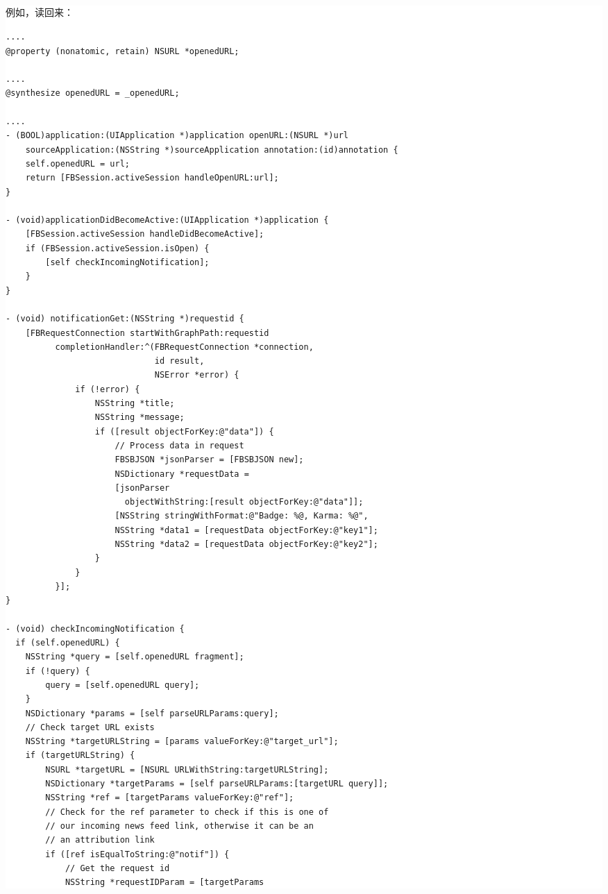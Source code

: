 例如，读回来：

```
....
@property (nonatomic, retain) NSURL *openedURL;

....
@synthesize openedURL = _openedURL;

....
- (BOOL)application:(UIApplication *)application openURL:(NSURL *)url
    sourceApplication:(NSString *)sourceApplication annotation:(id)annotation {
    self.openedURL = url;
    return [FBSession.activeSession handleOpenURL:url]; 
}

- (void)applicationDidBecomeActive:(UIApplication *)application {
    [FBSession.activeSession handleDidBecomeActive];
    if (FBSession.activeSession.isOpen) {
        [self checkIncomingNotification];
    }
}

- (void) notificationGet:(NSString *)requestid {
    [FBRequestConnection startWithGraphPath:requestid
          completionHandler:^(FBRequestConnection *connection,
                              id result,
                              NSError *error) {
              if (!error) {
                  NSString *title;
                  NSString *message;
                  if ([result objectForKey:@"data"]) {
                      // Process data in request
                      FBSBJSON *jsonParser = [FBSBJSON new];
                      NSDictionary *requestData = 
                      [jsonParser 
                        objectWithString:[result objectForKey:@"data"]];
                      [NSString stringWithFormat:@"Badge: %@, Karma: %@",
                      NSString *data1 = [requestData objectForKey:@"key1"];
                      NSString *data2 = [requestData objectForKey:@"key2"];
                  }
              }
          }];
}

- (void) checkIncomingNotification {
  if (self.openedURL) {
    NSString *query = [self.openedURL fragment];
    if (!query) {
        query = [self.openedURL query];
    }        
    NSDictionary *params = [self parseURLParams:query];
    // Check target URL exists
    NSString *targetURLString = [params valueForKey:@"target_url"];
    if (targetURLString) {
        NSURL *targetURL = [NSURL URLWithString:targetURLString];
        NSDictionary *targetParams = [self parseURLParams:[targetURL query]];
        NSString *ref = [targetParams valueForKey:@"ref"];
        // Check for the ref parameter to check if this is one of
        // our incoming news feed link, otherwise it can be an
        // an attribution link
        if ([ref isEqualToString:@"notif"]) {
            // Get the request id
            NSString *requestIDParam = [targetParams 
```